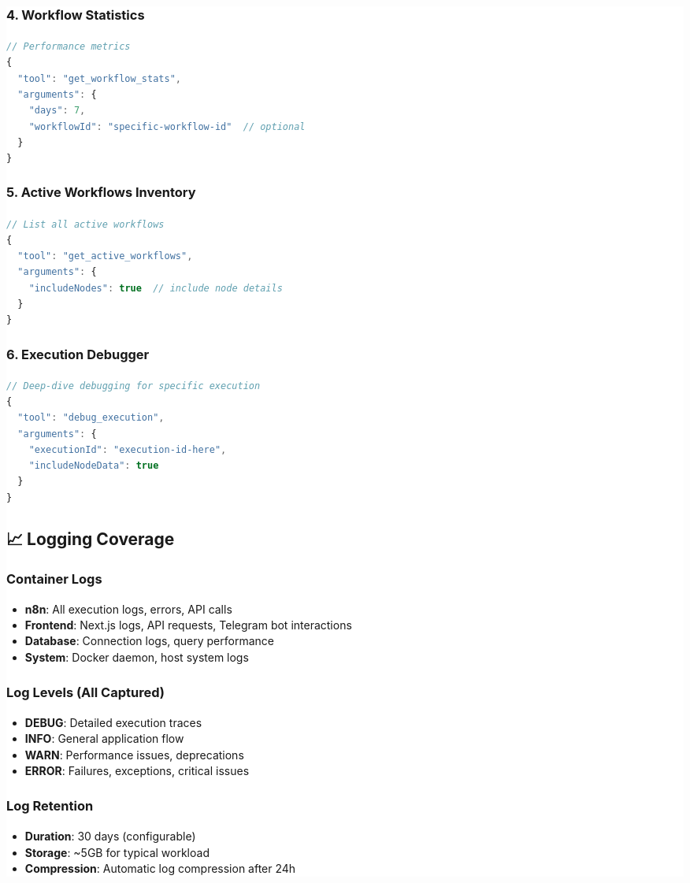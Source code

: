 ### 4. Workflow Statistics
```javascript
// Performance metrics
{
  "tool": "get_workflow_stats", 
  "arguments": {
    "days": 7,
    "workflowId": "specific-workflow-id"  // optional
  }
}
```

### 5. Active Workflows Inventory
```javascript
// List all active workflows
{
  "tool": "get_active_workflows",
  "arguments": {
    "includeNodes": true  // include node details
  }
}
```

### 6. Execution Debugger
```javascript
// Deep-dive debugging for specific execution
{
  "tool": "debug_execution",
  "arguments": {
    "executionId": "execution-id-here",
    "includeNodeData": true
  }
}
```

## 📈 Logging Coverage

### Container Logs
- **n8n**: All execution logs, errors, API calls
- **Frontend**: Next.js logs, API requests, Telegram bot interactions  
- **Database**: Connection logs, query performance
- **System**: Docker daemon, host system logs

### Log Levels (All Captured)
- **DEBUG**: Detailed execution traces
- **INFO**: General application flow
- **WARN**: Performance issues, deprecations
- **ERROR**: Failures, exceptions, critical issues

### Log Retention
- **Duration**: 30 days (configurable)
- **Storage**: ~5GB for typical workload
- **Compression**: Automatic log compression after 24h

